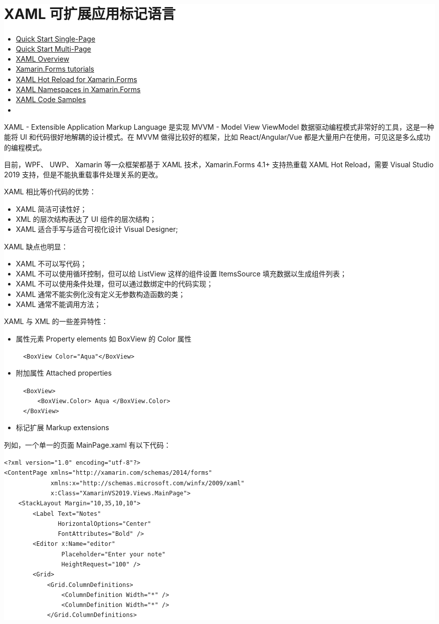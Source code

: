 
# XAML 可扩展应用标记语言
- [Quick Start Single-Page](https://docs.microsoft.com/zh-cn/xamarin/get-started/quickstarts/single-page)
- [Quick Start Multi-Page](https://docs.microsoft.com/en-us/xamarin/get-started/quickstarts/multi-page)
- [XAML Overview](https://docs.microsoft.com/en-us/xamarin/xamarin-forms/xaml/)
- [Xamarin.Forms tutorials](https://docs.microsoft.com/en-us/xamarin/get-started/tutorials/)
- [XAML Hot Reload for Xamarin.Forms](https://docs.microsoft.com/en-us/xamarin/xamarin-forms/xaml/hot-reload)
- [XAML Namespaces in Xamarin.Forms](https://docs.microsoft.com/en-us/xamarin/xamarin-forms/xaml/namespaces)
- [XAML Code Samples](https://docs.microsoft.com/en-us/samples/browse/?languages=csharp%2Cxaml)
- []()


XAML - Extensible Application Markup Language 是实现 MVVM - Model View ViewModel 数据驱动编程模式非常好的工具，这是一种能将 UI 和代码很好地解耦的设计模式。在 MVVM 做得比较好的框架，比如 React/Angular/Vue 都是大量用户在使用，可见这是多么成功的编程模式。

目前，WPF、 UWP、 Xamarin 等一众框架都基于 XAML 技术，Xamarin.Forms 4.1+ 支持热重载 XAML Hot Reload，需要 Visual Studio 2019 支持，但是不能执重载事件处理关系的更改。

XAML 相比等价代码的优势：

- XAML 简洁可读性好；
- XML 的层次结构表达了 UI 组件的层次结构；
- XAML 适合手写与适合可视化设计 Visual Designer;

XAML 缺点也明显：

- XAML 不可以写代码；
- XAML 不可以使用循环控制，但可以给 ListView 这样的组件设置 ItemsSource 填充数据以生成组件列表；
- XAML 不可以使用条件处理，但可以通过数绑定中的代码实现；
- XAML 通常不能实例化没有定义无参数构造函数的类；
- XAML 通常不能调用方法；

XAML 与 XML 的一些差异特性：

- 属性元素 Property elements 如 BoxView 的 Color 属性

		<BoxView Color="Aqua"</BoxView>

- 附加属性 Attached properties

		<BoxView>
			<BoxView.Color> Aqua </BoxView.Color>
		</BoxView>

- 标记扩展 Markup extensions


列如，一个单一的页面 MainPage.xaml 有以下代码：


	<?xml version="1.0" encoding="utf-8"?>
	<ContentPage xmlns="http://xamarin.com/schemas/2014/forms"
				 xmlns:x="http://schemas.microsoft.com/winfx/2009/xaml"
				 x:Class="XamarinVS2019.Views.MainPage">
		<StackLayout Margin="10,35,10,10">
			<Label Text="Notes"
				   HorizontalOptions="Center"
				   FontAttributes="Bold" />
			<Editor x:Name="editor"
					Placeholder="Enter your note"
					HeightRequest="100" />
			<Grid>
				<Grid.ColumnDefinitions>
					<ColumnDefinition Width="*" />
					<ColumnDefinition Width="*" />
				</Grid.ColumnDefinitions>